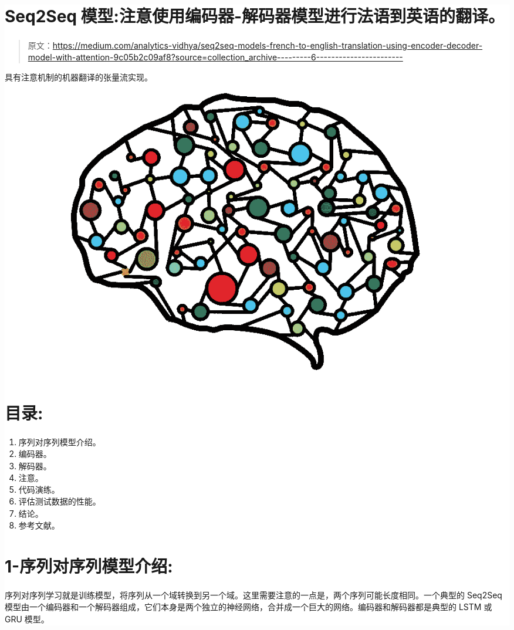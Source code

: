 # Seq2Seq 模型:注意使用编码器-解码器模型进行法语到英语的翻译。

> 原文：<https://medium.com/analytics-vidhya/seq2seq-models-french-to-english-translation-using-encoder-decoder-model-with-attention-9c05b2c09af8?source=collection_archive---------6----------------------->

具有注意机制的机器翻译的张量流实现。

![](img/50fd7d8f08ad63f4f9356310501fe629.png)

# **目录:**

1.  序列对序列模型介绍。
2.  编码器。
3.  解码器。
4.  注意。
5.  代码演练。
6.  评估测试数据的性能。
7.  结论。
8.  参考文献。

# **1-序列对序列模型介绍:**

序列对序列学习就是训练模型，将序列从一个域转换到另一个域。这里需要注意的一点是，两个序列可能长度相同。一个典型的 Seq2Seq 模型由一个编码器和一个解码器组成，它们本身是两个独立的神经网络，合并成一个巨大的网络。编码器和解码器都是典型的 LSTM 或 GRU 模型。
